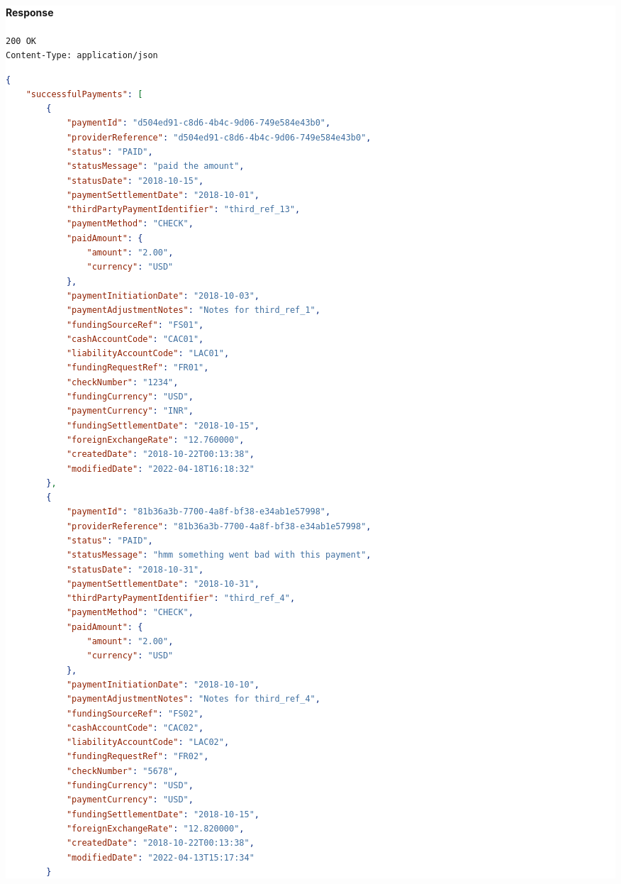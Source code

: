 
#### Response

```
200 OK
Content-Type: application/json
```

```json
{
    "successfulPayments": [
        {
            "paymentId": "d504ed91-c8d6-4b4c-9d06-749e584e43b0",
            "providerReference": "d504ed91-c8d6-4b4c-9d06-749e584e43b0",
            "status": "PAID",
            "statusMessage": "paid the amount",
            "statusDate": "2018-10-15",
            "paymentSettlementDate": "2018-10-01",
            "thirdPartyPaymentIdentifier": "third_ref_13",
            "paymentMethod": "CHECK",
            "paidAmount": {
                "amount": "2.00",
                "currency": "USD"
            },
            "paymentInitiationDate": "2018-10-03",
            "paymentAdjustmentNotes": "Notes for third_ref_1",
            "fundingSourceRef": "FS01",
            "cashAccountCode": "CAC01",
            "liabilityAccountCode": "LAC01",
            "fundingRequestRef": "FR01",
            "checkNumber": "1234",
            "fundingCurrency": "USD",
            "paymentCurrency": "INR",
            "fundingSettlementDate": "2018-10-15",
            "foreignExchangeRate": "12.760000",
            "createdDate": "2018-10-22T00:13:38",
            "modifiedDate": "2022-04-18T16:18:32"
        },
        {
            "paymentId": "81b36a3b-7700-4a8f-bf38-e34ab1e57998",
            "providerReference": "81b36a3b-7700-4a8f-bf38-e34ab1e57998",
            "status": "PAID",
            "statusMessage": "hmm something went bad with this payment",
            "statusDate": "2018-10-31",
            "paymentSettlementDate": "2018-10-31",
            "thirdPartyPaymentIdentifier": "third_ref_4",
            "paymentMethod": "CHECK",
            "paidAmount": {
                "amount": "2.00",
                "currency": "USD"
            },
            "paymentInitiationDate": "2018-10-10",
            "paymentAdjustmentNotes": "Notes for third_ref_4",
            "fundingSourceRef": "FS02",
            "cashAccountCode": "CAC02",
            "liabilityAccountCode": "LAC02",
            "fundingRequestRef": "FR02",
            "checkNumber": "5678",
            "fundingCurrency": "USD",
            "paymentCurrency": "USD",
            "fundingSettlementDate": "2018-10-15",
            "foreignExchangeRate": "12.820000",
            "createdDate": "2018-10-22T00:13:38",
            "modifiedDate": "2022-04-13T15:17:34"
        }
```